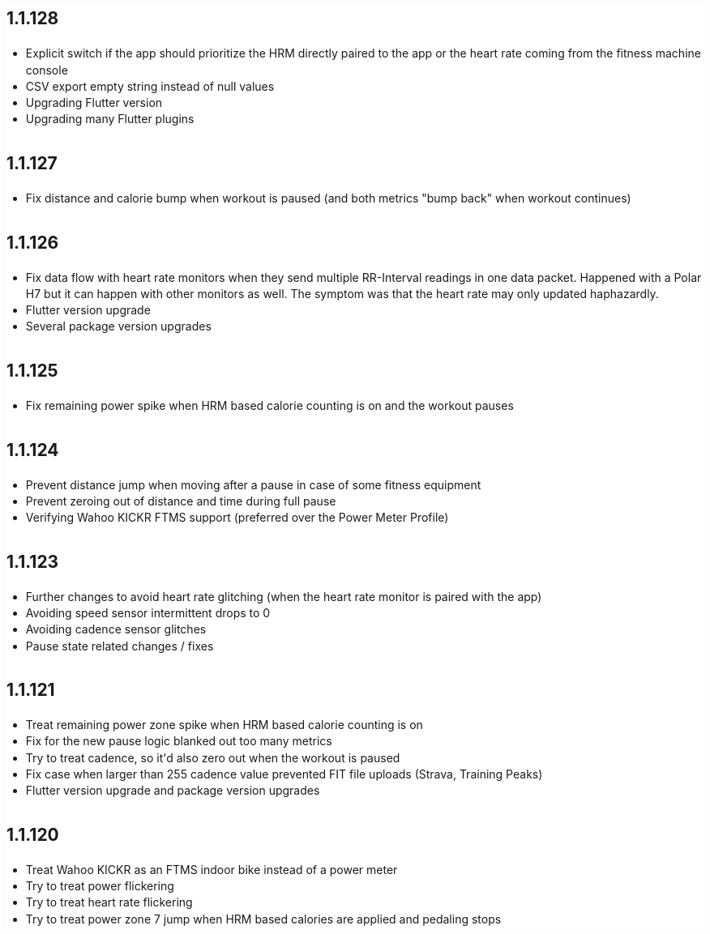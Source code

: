 ## 1.1.128
* Explicit switch if the app should prioritize the HRM directly paired to the app or the heart rate
  coming from the fitness machine console
* CSV export empty string instead of null values
* Upgrading Flutter version
* Upgrading many Flutter plugins

## 1.1.127
* Fix distance and calorie bump when workout is paused (and both metrics
  "bump back" when workout continues)

## 1.1.126
* Fix data flow with heart rate monitors when they send multiple RR-Interval readings in one
  data packet. Happened with a Polar H7 but it can happen with other monitors as well. The symptom
  was that the heart rate may only updated haphazardly.
* Flutter version upgrade
* Several package version upgrades

## 1.1.125
* Fix remaining power spike when HRM based calorie counting is on and the workout pauses

## 1.1.124
* Prevent distance jump when moving after a pause in case of some fitness equipment
* Prevent zeroing out of distance and time during full pause
* Verifying Wahoo KICKR FTMS support (preferred over the Power Meter Profile)

## 1.1.123
* Further changes to avoid heart rate glitching (when the heart rate monitor is paired with the app)
* Avoiding speed sensor intermittent drops to 0
* Avoiding cadence sensor glitches
* Pause state related changes / fixes

## 1.1.121
* Treat remaining power zone spike when HRM based calorie counting is on
* Fix for the new pause logic blanked out too many metrics
* Try to treat cadence, so it'd also zero out when the workout is paused
* Fix case when larger than 255 cadence value prevented FIT file uploads (Strava, Training Peaks)
* Flutter version upgrade and package version upgrades

## 1.1.120
* Treat Wahoo KICKR as an FTMS indoor bike instead of a power meter
* Try to treat power flickering
* Try to treat heart rate flickering
* Try to treat power zone 7 jump when HRM based calories are applied and pedaling stops
